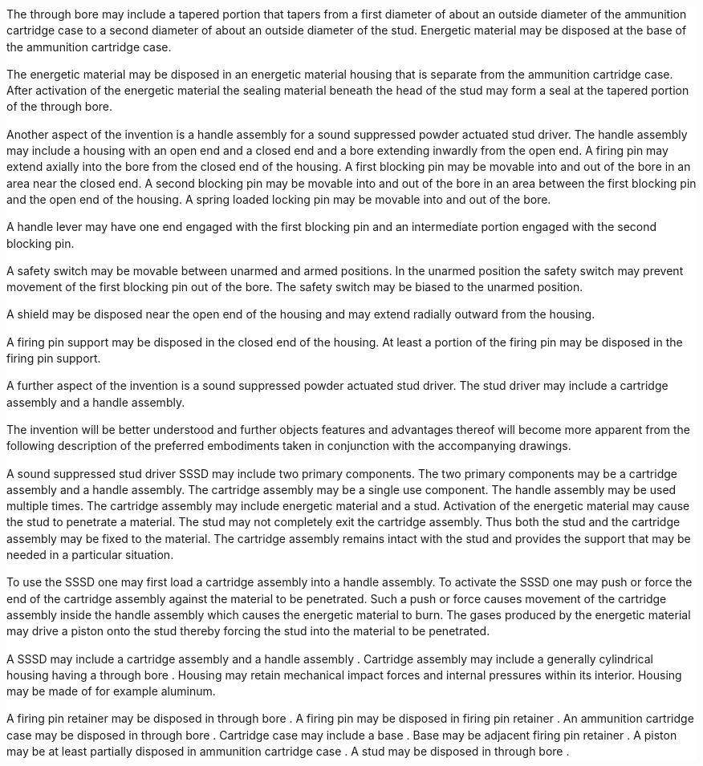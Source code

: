 The through bore may include a tapered portion that tapers from a first diameter of about an outside diameter of the ammunition cartridge case to a second diameter of about an outside diameter of the stud. Energetic material may be disposed at the base of the ammunition cartridge case.

The energetic material may be disposed in an energetic material housing that is separate from the ammunition cartridge case. After activation of the energetic material the sealing material beneath the head of the stud may form a seal at the tapered portion of the through bore.

Another aspect of the invention is a handle assembly for a sound suppressed powder actuated stud driver. The handle assembly may include a housing with an open end and a closed end and a bore extending inwardly from the open end. A firing pin may extend axially into the bore from the closed end of the housing. A first blocking pin may be movable into and out of the bore in an area near the closed end. A second blocking pin may be movable into and out of the bore in an area between the first blocking pin and the open end of the housing. A spring loaded locking pin may be movable into and out of the bore.

A handle lever may have one end engaged with the first blocking pin and an intermediate portion engaged with the second blocking pin.

A safety switch may be movable between unarmed and armed positions. In the unarmed position the safety switch may prevent movement of the first blocking pin out of the bore. The safety switch may be biased to the unarmed position.

A shield may be disposed near the open end of the housing and may extend radially outward from the housing.

A firing pin support may be disposed in the closed end of the housing. At least a portion of the firing pin may be disposed in the firing pin support.

A further aspect of the invention is a sound suppressed powder actuated stud driver. The stud driver may include a cartridge assembly and a handle assembly.

The invention will be better understood and further objects features and advantages thereof will become more apparent from the following description of the preferred embodiments taken in conjunction with the accompanying drawings.

A sound suppressed stud driver SSSD may include two primary components. The two primary components may be a cartridge assembly and a handle assembly. The cartridge assembly may be a single use component. The handle assembly may be used multiple times. The cartridge assembly may include energetic material and a stud. Activation of the energetic material may cause the stud to penetrate a material. The stud may not completely exit the cartridge assembly. Thus both the stud and the cartridge assembly may be fixed to the material. The cartridge assembly remains intact with the stud and provides the support that may be needed in a particular situation.

To use the SSSD one may first load a cartridge assembly into a handle assembly. To activate the SSSD one may push or force the end of the cartridge assembly against the material to be penetrated. Such a push or force causes movement of the cartridge assembly inside the handle assembly which causes the energetic material to burn. The gases produced by the energetic material may drive a piston onto the stud thereby forcing the stud into the material to be penetrated.

A SSSD may include a cartridge assembly and a handle assembly . Cartridge assembly may include a generally cylindrical housing having a through bore . Housing may retain mechanical impact forces and internal pressures within its interior. Housing may be made of for example aluminum.

A firing pin retainer may be disposed in through bore . A firing pin may be disposed in firing pin retainer . An ammunition cartridge case may be disposed in through bore . Cartridge case may include a base . Base may be adjacent firing pin retainer . A piston may be at least partially disposed in ammunition cartridge case . A stud may be disposed in through bore .
